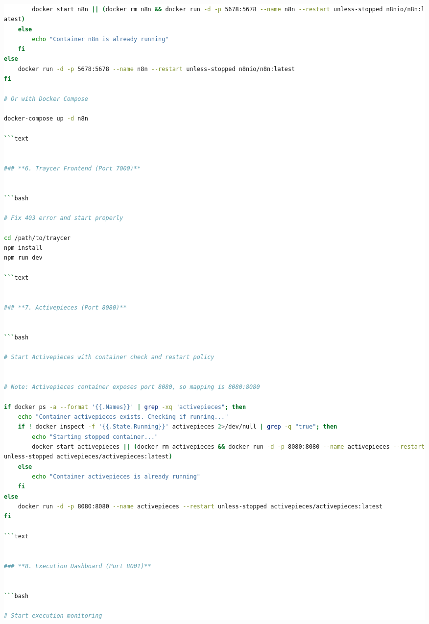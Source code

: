 ```bash
        docker start n8n || (docker rm n8n && docker run -d -p 5678:5678 --name n8n --restart unless-stopped n8nio/n8n:latest)
    else
        echo "Container n8n is already running"
    fi
else
    docker run -d -p 5678:5678 --name n8n --restart unless-stopped n8nio/n8n:latest
fi

# Or with Docker Compose

docker-compose up -d n8n

```text


### **6. Traycer Frontend (Port 7000)**


```bash

# Fix 403 error and start properly

cd /path/to/traycer
npm install
npm run dev

```text


### **7. Activepieces (Port 8080)**


```bash

# Start Activepieces with container check and restart policy


# Note: Activepieces container exposes port 8080, so mapping is 8080:8080

if docker ps -a --format '{{.Names}}' | grep -xq "activepieces"; then
    echo "Container activepieces exists. Checking if running..."
    if ! docker inspect -f '{{.State.Running}}' activepieces 2>/dev/null | grep -q "true"; then
        echo "Starting stopped container..."
        docker start activepieces || (docker rm activepieces && docker run -d -p 8080:8080 --name activepieces --restart unless-stopped activepieces/activepieces:latest)
    else
        echo "Container activepieces is already running"
    fi
else
    docker run -d -p 8080:8080 --name activepieces --restart unless-stopped activepieces/activepieces:latest
fi

```text


### **8. Execution Dashboard (Port 8001)**


```bash

# Start execution monitoring

```